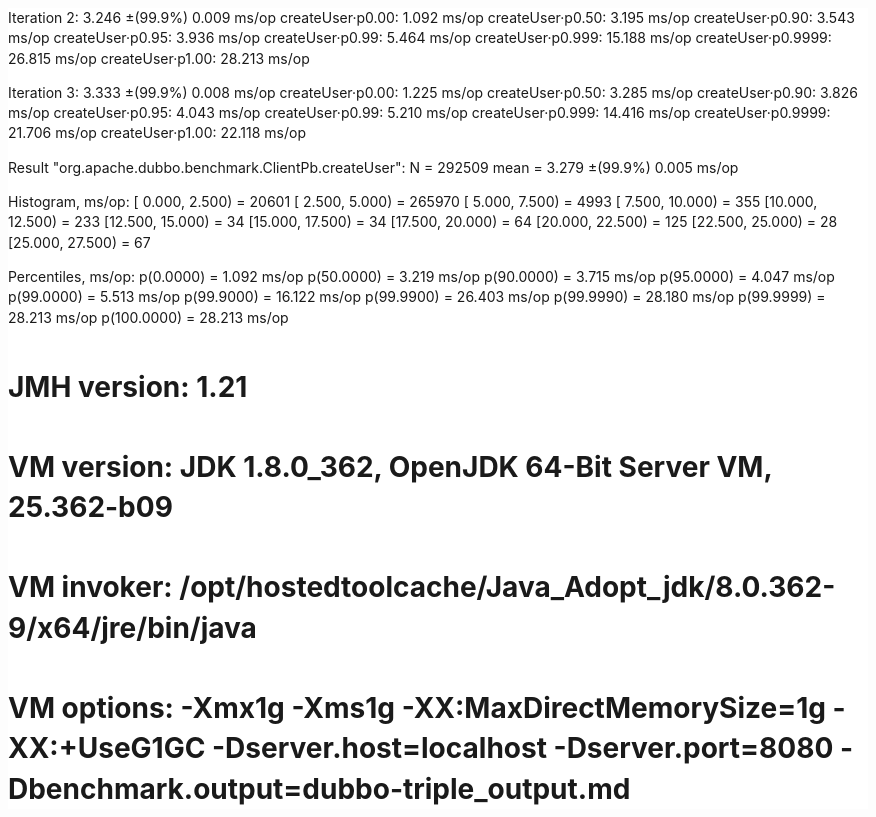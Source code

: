 Iteration   2: 3.246 ±(99.9%) 0.009 ms/op
                 createUser·p0.00:   1.092 ms/op
                 createUser·p0.50:   3.195 ms/op
                 createUser·p0.90:   3.543 ms/op
                 createUser·p0.95:   3.936 ms/op
                 createUser·p0.99:   5.464 ms/op
                 createUser·p0.999:  15.188 ms/op
                 createUser·p0.9999: 26.815 ms/op
                 createUser·p1.00:   28.213 ms/op

Iteration   3: 3.333 ±(99.9%) 0.008 ms/op
                 createUser·p0.00:   1.225 ms/op
                 createUser·p0.50:   3.285 ms/op
                 createUser·p0.90:   3.826 ms/op
                 createUser·p0.95:   4.043 ms/op
                 createUser·p0.99:   5.210 ms/op
                 createUser·p0.999:  14.416 ms/op
                 createUser·p0.9999: 21.706 ms/op
                 createUser·p1.00:   22.118 ms/op



Result "org.apache.dubbo.benchmark.ClientPb.createUser":
  N = 292509
  mean =      3.279 ±(99.9%) 0.005 ms/op

  Histogram, ms/op:
    [ 0.000,  2.500) = 20601 
    [ 2.500,  5.000) = 265970 
    [ 5.000,  7.500) = 4993 
    [ 7.500, 10.000) = 355 
    [10.000, 12.500) = 233 
    [12.500, 15.000) = 34 
    [15.000, 17.500) = 34 
    [17.500, 20.000) = 64 
    [20.000, 22.500) = 125 
    [22.500, 25.000) = 28 
    [25.000, 27.500) = 67 

  Percentiles, ms/op:
      p(0.0000) =      1.092 ms/op
     p(50.0000) =      3.219 ms/op
     p(90.0000) =      3.715 ms/op
     p(95.0000) =      4.047 ms/op
     p(99.0000) =      5.513 ms/op
     p(99.9000) =     16.122 ms/op
     p(99.9900) =     26.403 ms/op
     p(99.9990) =     28.180 ms/op
     p(99.9999) =     28.213 ms/op
    p(100.0000) =     28.213 ms/op


# JMH version: 1.21
# VM version: JDK 1.8.0_362, OpenJDK 64-Bit Server VM, 25.362-b09
# VM invoker: /opt/hostedtoolcache/Java_Adopt_jdk/8.0.362-9/x64/jre/bin/java
# VM options: -Xmx1g -Xms1g -XX:MaxDirectMemorySize=1g -XX:+UseG1GC -Dserver.host=localhost -Dserver.port=8080 -Dbenchmark.output=dubbo-triple_output.md